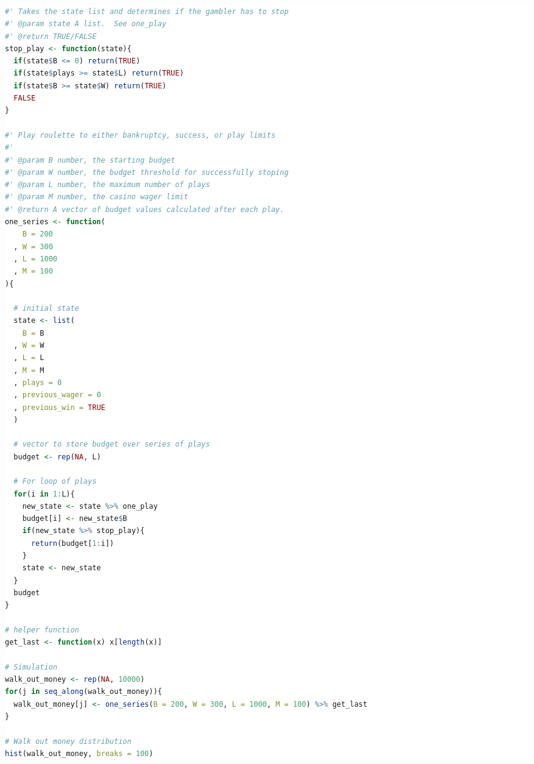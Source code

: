 ```r
#' Takes the state list and determines if the gambler has to stop
#' @param state A list.  See one_play
#' @return TRUE/FALSE
stop_play <- function(state){
  if(state$B <= 0) return(TRUE)
  if(state$plays >= state$L) return(TRUE)
  if(state$B >= state$W) return(TRUE)
  FALSE
}

#' Play roulette to either bankruptcy, success, or play limits
#'
#' @param B number, the starting budget
#' @param W number, the budget threshold for successfully stoping
#' @param L number, the maximum number of plays 
#' @param M number, the casino wager limit
#' @return A vector of budget values calculated after each play.
one_series <- function(
    B = 200
  , W = 300
  , L = 1000
  , M = 100
){

  # initial state
  state <- list(
    B = B
  , W = W
  , L = L
  , M = M
  , plays = 0
  , previous_wager = 0
  , previous_win = TRUE
  )

  # vector to store budget over series of plays
  budget <- rep(NA, L)
  
  # For loop of plays
  for(i in 1:L){
    new_state <- state %>% one_play
    budget[i] <- new_state$B
    if(new_state %>% stop_play){
      return(budget[1:i])
    }
    state <- new_state
  }
  budget    
}

# helper function
get_last <- function(x) x[length(x)] 

# Simulation
walk_out_money <- rep(NA, 10000)
for(j in seq_along(walk_out_money)){
  walk_out_money[j] <- one_series(B = 200, W = 300, L = 1000, M = 100) %>% get_last
}

# Walk out money distribution
hist(walk_out_money, breaks = 100)
```

